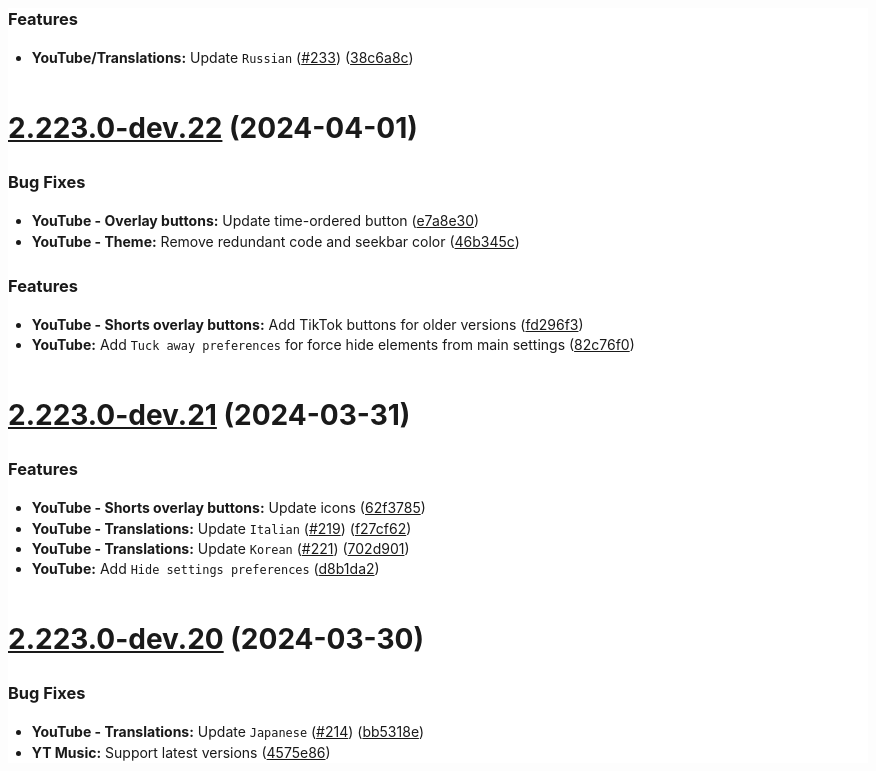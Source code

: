 
### Features

* **YouTube/Translations:** Update `Russian` ([#233](https://github.com/anddea/revanced-patches/issues/233)) ([38c6a8c](https://github.com/anddea/revanced-patches/commit/38c6a8c7a218f01a5eb30ad7fe3a1f59f1f6e343))

# [2.223.0-dev.22](https://github.com/anddea/revanced-patches/compare/v2.223.0-dev.21...v2.223.0-dev.22) (2024-04-01)


### Bug Fixes

* **YouTube - Overlay buttons:** Update time-ordered button ([e7a8e30](https://github.com/anddea/revanced-patches/commit/e7a8e302fc42dc60ecb2cf02ac78b1ecae5cb90e))
* **YouTube - Theme:** Remove redundant code and seekbar color ([46b345c](https://github.com/anddea/revanced-patches/commit/46b345c1e2582507358d9eb477e6a7036e402ee3))


### Features

* **YouTube - Shorts overlay buttons:** Add TikTok buttons for older versions ([fd296f3](https://github.com/anddea/revanced-patches/commit/fd296f3017e32720cd901dbd9d578504d49e1909))
* **YouTube:** Add `Tuck away preferences` for force hide elements from main settings ([82c76f0](https://github.com/anddea/revanced-patches/commit/82c76f09a1882a5aa5792114fc05494bc1a2dda5))

# [2.223.0-dev.21](https://github.com/anddea/revanced-patches/compare/v2.223.0-dev.20...v2.223.0-dev.21) (2024-03-31)


### Features

* **YouTube - Shorts overlay buttons:** Update icons ([62f3785](https://github.com/anddea/revanced-patches/commit/62f37858e550831cd1698be519f02c894a9f8736))
* **YouTube - Translations:** Update `Italian` ([#219](https://github.com/anddea/revanced-patches/issues/219)) ([f27cf62](https://github.com/anddea/revanced-patches/commit/f27cf62c8172b222f280ec313e03a8b057911777))
* **YouTube - Translations:** Update `Korean` ([#221](https://github.com/anddea/revanced-patches/issues/221)) ([702d901](https://github.com/anddea/revanced-patches/commit/702d9018b8d0e1079e8d63d5e01facebe0a4b399))
* **YouTube:** Add `Hide settings preferences` ([d8b1da2](https://github.com/anddea/revanced-patches/commit/d8b1da2180bb9ffbce2d8febd635da41ce06aa36))

# [2.223.0-dev.20](https://github.com/anddea/revanced-patches/compare/v2.223.0-dev.19...v2.223.0-dev.20) (2024-03-30)


### Bug Fixes

* **YouTube - Translations:** Update `Japanese` ([#214](https://github.com/anddea/revanced-patches/issues/214)) ([bb5318e](https://github.com/anddea/revanced-patches/commit/bb5318e7807632a0136fd54147cedd358b132e96))
* **YT Music:** Support latest versions ([4575e86](https://github.com/anddea/revanced-patches/commit/4575e86de5405417dead2cc2ab7cc509144fafaf))

